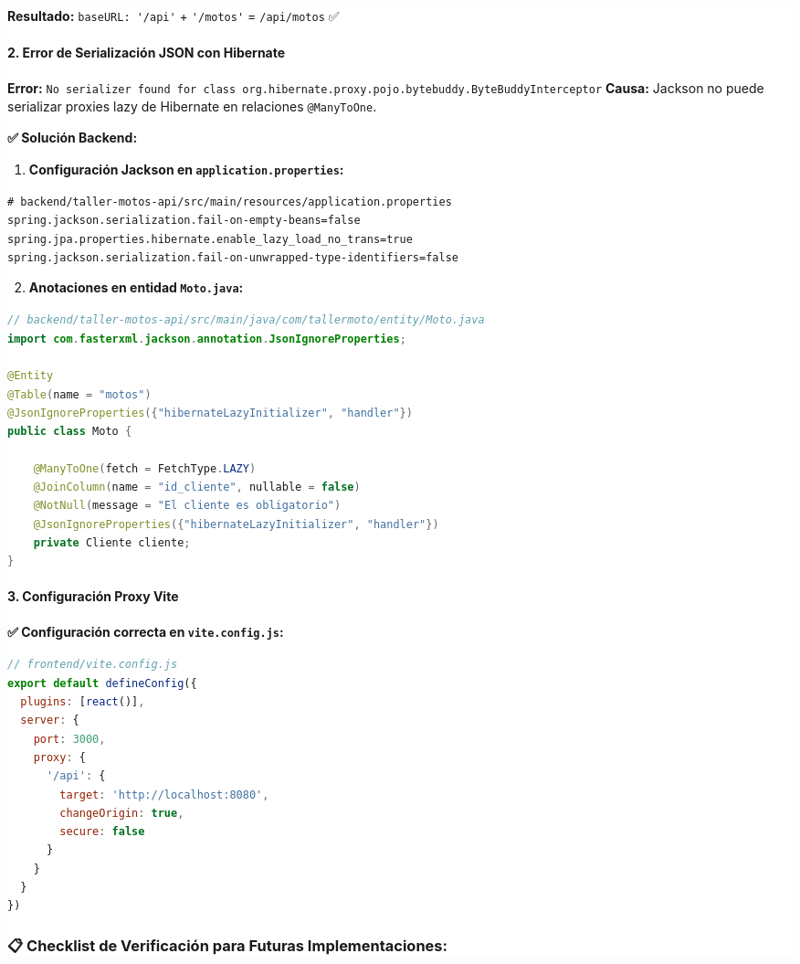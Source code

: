 **Resultado:** `baseURL: '/api'` + `'/motos'` = `/api/motos` ✅

#### **2. Error de Serialización JSON con Hibernate**
**Error:** `No serializer found for class org.hibernate.proxy.pojo.bytebuddy.ByteBuddyInterceptor`
**Causa:** Jackson no puede serializar proxies lazy de Hibernate en relaciones `@ManyToOne`.

**✅ Solución Backend:**

1. **Configuración Jackson en `application.properties`:**
```properties
# backend/taller-motos-api/src/main/resources/application.properties
spring.jackson.serialization.fail-on-empty-beans=false
spring.jpa.properties.hibernate.enable_lazy_load_no_trans=true
spring.jackson.serialization.fail-on-unwrapped-type-identifiers=false
```

2. **Anotaciones en entidad `Moto.java`:**
```java
// backend/taller-motos-api/src/main/java/com/tallermoto/entity/Moto.java
import com.fasterxml.jackson.annotation.JsonIgnoreProperties;

@Entity
@Table(name = "motos")
@JsonIgnoreProperties({"hibernateLazyInitializer", "handler"})
public class Moto {
    
    @ManyToOne(fetch = FetchType.LAZY)
    @JoinColumn(name = "id_cliente", nullable = false)
    @NotNull(message = "El cliente es obligatorio")
    @JsonIgnoreProperties({"hibernateLazyInitializer", "handler"})
    private Cliente cliente;
}
```

#### **3. Configuración Proxy Vite**
**✅ Configuración correcta en `vite.config.js`:**
```javascript
// frontend/vite.config.js
export default defineConfig({
  plugins: [react()],
  server: {
    port: 3000,
    proxy: {
      '/api': {
        target: 'http://localhost:8080',
        changeOrigin: true,
        secure: false
      }
    }
  }
})
```

### **📋 Checklist de Verificación para Futuras Implementaciones:**


  [ROLES.ADMIN]: {
  [ROLES.RECEPCIONISTA]: {
  [ROLES.MECANICO]: {